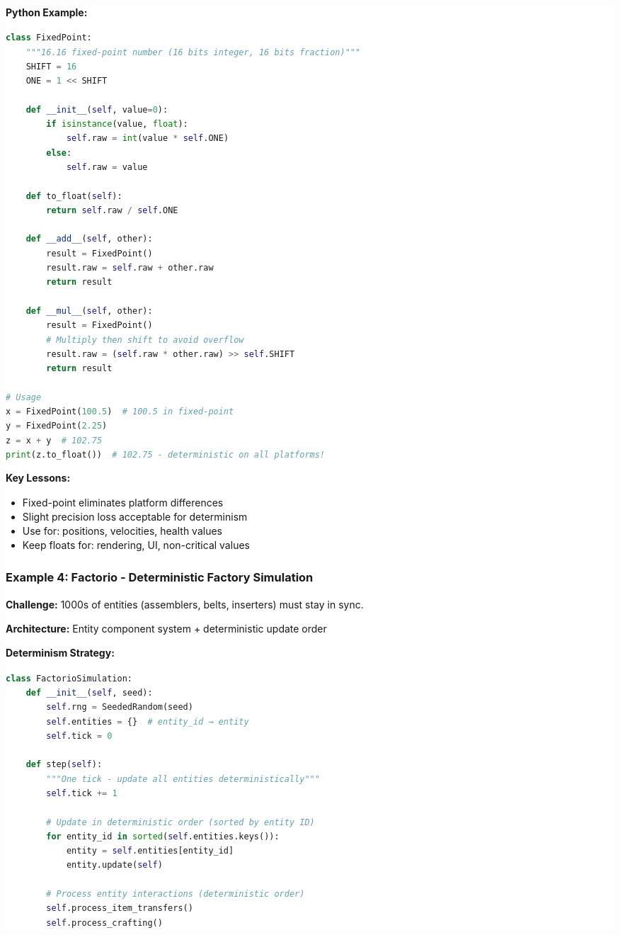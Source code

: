 **Python Example:**
```python
class FixedPoint:
    """16.16 fixed-point number (16 bits integer, 16 bits fraction)"""
    SHIFT = 16
    ONE = 1 << SHIFT

    def __init__(self, value=0):
        if isinstance(value, float):
            self.raw = int(value * self.ONE)
        else:
            self.raw = value

    def to_float(self):
        return self.raw / self.ONE

    def __add__(self, other):
        result = FixedPoint()
        result.raw = self.raw + other.raw
        return result

    def __mul__(self, other):
        result = FixedPoint()
        # Multiply then shift to avoid overflow
        result.raw = (self.raw * other.raw) >> self.SHIFT
        return result

# Usage
x = FixedPoint(100.5)  # 100.5 in fixed-point
y = FixedPoint(2.25)
z = x + y  # 102.75
print(z.to_float())  # 102.75 - deterministic on all platforms!
```

**Key Lessons:**
- Fixed-point eliminates platform differences
- Slight precision loss acceptable for determinism
- Use for: positions, velocities, health values
- Keep floats for: rendering, UI, non-critical values

### Example 4: Factorio - Deterministic Factory Simulation

**Challenge:** 1000s of entities (assemblers, belts, inserters) must stay in sync.

**Architecture:** Entity component system + deterministic update order

**Determinism Strategy:**
```python
class FactorioSimulation:
    def __init__(self, seed):
        self.rng = SeededRandom(seed)
        self.entities = {}  # entity_id → entity
        self.tick = 0

    def step(self):
        """One tick - update all entities deterministically"""
        self.tick += 1

        # Update in deterministic order (sorted by entity ID)
        for entity_id in sorted(self.entities.keys()):
            entity = self.entities[entity_id]
            entity.update(self)

        # Process entity interactions (deterministic order)
        self.process_item_transfers()
        self.process_crafting()
```